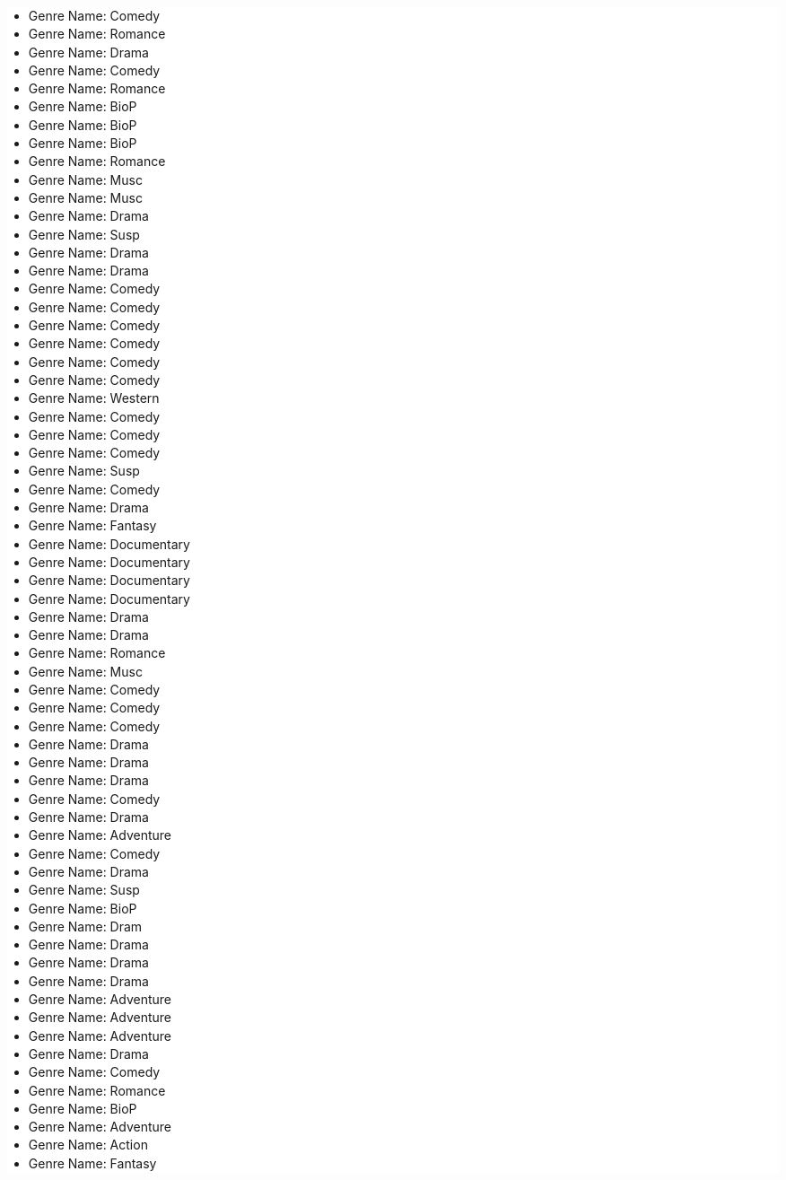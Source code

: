 - Genre Name: Comedy
- Genre Name: Romance
- Genre Name: Drama
- Genre Name: Comedy
- Genre Name: Romance
- Genre Name: BioP
- Genre Name: BioP
- Genre Name: BioP
- Genre Name: Romance
- Genre Name: Musc
- Genre Name: Musc
- Genre Name: Drama
- Genre Name: Susp
- Genre Name: Drama
- Genre Name: Drama
- Genre Name: Comedy
- Genre Name: Comedy
- Genre Name: Comedy
- Genre Name: Comedy
- Genre Name: Comedy
- Genre Name: Comedy
- Genre Name: Western
- Genre Name: Comedy
- Genre Name: Comedy
- Genre Name: Comedy
- Genre Name: Susp
- Genre Name: Comedy
- Genre Name: Drama
- Genre Name: Fantasy
- Genre Name: Documentary
- Genre Name: Documentary
- Genre Name: Documentary
- Genre Name: Documentary
- Genre Name: Drama
- Genre Name: Drama
- Genre Name: Romance
- Genre Name: Musc
- Genre Name: Comedy
- Genre Name: Comedy
- Genre Name: Comedy
- Genre Name: Drama
- Genre Name: Drama
- Genre Name: Drama
- Genre Name: Comedy
- Genre Name: Drama
- Genre Name: Adventure
- Genre Name: Comedy
- Genre Name: Drama
- Genre Name: Susp
- Genre Name: BioP
- Genre Name: Dram 
- Genre Name: Drama
- Genre Name: Drama
- Genre Name: Drama
- Genre Name: Adventure
- Genre Name: Adventure
- Genre Name: Adventure
- Genre Name: Drama
- Genre Name: Comedy
- Genre Name: Romance
- Genre Name: BioP
- Genre Name: Adventure
- Genre Name: Action
- Genre Name: Fantasy